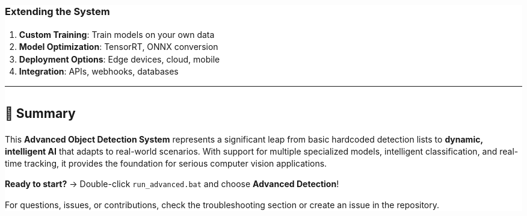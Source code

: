 ### **Extending the System**
1. **Custom Training**: Train models on your own data
2. **Model Optimization**: TensorRT, ONNX conversion
3. **Deployment Options**: Edge devices, cloud, mobile
4. **Integration**: APIs, webhooks, databases

---

## 🎉 Summary

This **Advanced Object Detection System** represents a significant leap from basic hardcoded detection lists to **dynamic, intelligent AI** that adapts to real-world scenarios. With support for multiple specialized models, intelligent classification, and real-time tracking, it provides the foundation for serious computer vision applications.

**Ready to start?** → Double-click `run_advanced.bat` and choose **Advanced Detection**!

For questions, issues, or contributions, check the troubleshooting section or create an issue in the repository. 